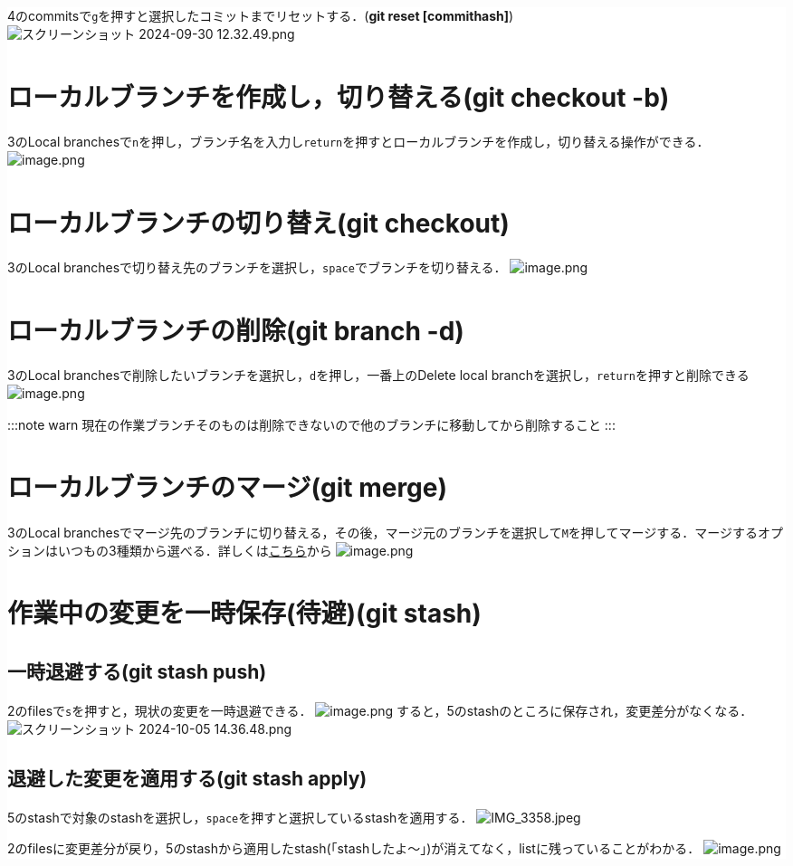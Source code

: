4のcommitsで`g`を押すと選択したコミットまでリセットする．(**git reset [commithash]**)
![スクリーンショット 2024-09-30 12.32.49.png](https://qiita-image-store.s3.ap-northeast-1.amazonaws.com/0/3757442/1cca5cea-9c2b-980a-4413-eb3c9b1c00f3.png)

# ローカルブランチを作成し，切り替える(git checkout -b)
3のLocal branchesで`n`を押し，ブランチ名を入力し`return`を押すとローカルブランチを作成し，切り替える操作ができる．
![image.png](https://qiita-image-store.s3.ap-northeast-1.amazonaws.com/0/3757442/6b6acb59-ee27-1bfd-9947-e297c2cb2362.png)

# ローカルブランチの切り替え(git checkout)
3のLocal branchesで切り替え先のブランチを選択し，`space`でブランチを切り替える．
![image.png](https://qiita-image-store.s3.ap-northeast-1.amazonaws.com/0/3757442/df8a0862-cf01-4411-e67c-d269cac03ecd.png)

# ローカルブランチの削除(git branch -d)
3のLocal branchesで削除したいブランチを選択し，`d`を押し，一番上のDelete local branchを選択し，`return`を押すと削除できる
![image.png](https://qiita-image-store.s3.ap-northeast-1.amazonaws.com/0/3757442/0594de14-8978-727a-ff27-6482cd7bd85a.png)

:::note warn
現在の作業ブランチそのものは削除できないので他のブランチに移動してから削除すること
:::

# ローカルブランチのマージ(git merge)
3のLocal branchesでマージ先のブランチに切り替える，その後，マージ元のブランチを選択して`M`を押してマージする．マージするオプションはいつもの3種類から選べる．詳しくは[こちら](https://qiita.com/JavaLangRuntimeException/items/6b46551f56e0def76eba#git-merge%E4%BB%96%E3%81%AE%E3%83%AD%E3%83%BC%E3%82%AB%E3%83%AB%E3%83%96%E3%83%A9%E3%83%B3%E3%83%81%E3%81%AE%E5%86%85%E5%AE%B9%E3%82%92%E3%83%9E%E3%83%BC%E3%82%B8%E3%81%99%E3%82%8B)から
![image.png](https://qiita-image-store.s3.ap-northeast-1.amazonaws.com/0/3757442/0a57d324-ce72-d9e0-9769-988433d3b39b.png)

# 作業中の変更を一時保存(待避)(git stash)
## 一時退避する(git stash push)
2のfilesで`s`を押すと，現状の変更を一時退避できる．
![image.png](https://qiita-image-store.s3.ap-northeast-1.amazonaws.com/0/3757442/afdeddea-ea64-3d00-da32-eb902a9f9f26.png)
すると，5のstashのところに保存され，変更差分がなくなる．
![スクリーンショット 2024-10-05 14.36.48.png](https://qiita-image-store.s3.ap-northeast-1.amazonaws.com/0/3757442/aefabef0-1901-a3eb-cb71-08845b987d05.png)

## 退避した変更を適用する(git stash apply)
5のstashで対象のstashを選択し，`space`を押すと選択しているstashを適用する．
![IMG_3358.jpeg](https://qiita-image-store.s3.ap-northeast-1.amazonaws.com/0/3757442/940b01fa-3e5e-475d-b3b8-8f7d1bb19321.jpeg)

2のfilesに変更差分が戻り，5のstashから適用したstash(「stashしたよ〜」)が消えてなく，listに残っていることがわかる．
![image.png](https://qiita-image-store.s3.ap-northeast-1.amazonaws.com/0/3757442/72c4e4a3-e88a-ea91-5a9d-0b0cee2af3e8.png)
